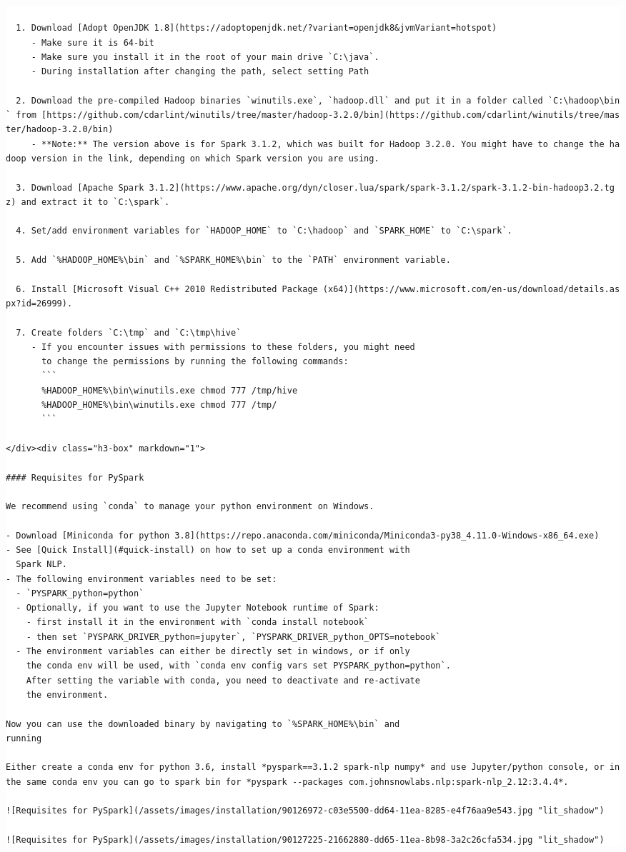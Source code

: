 ```

  1. Download [Adopt OpenJDK 1.8](https://adoptopenjdk.net/?variant=openjdk8&jvmVariant=hotspot)
     - Make sure it is 64-bit
     - Make sure you install it in the root of your main drive `C:\java`.
     - During installation after changing the path, select setting Path

  2. Download the pre-compiled Hadoop binaries `winutils.exe`, `hadoop.dll` and put it in a folder called `C:\hadoop\bin` from [https://github.com/cdarlint/winutils/tree/master/hadoop-3.2.0/bin](https://github.com/cdarlint/winutils/tree/master/hadoop-3.2.0/bin)
     - **Note:** The version above is for Spark 3.1.2, which was built for Hadoop 3.2.0. You might have to change the hadoop version in the link, depending on which Spark version you are using.

  3. Download [Apache Spark 3.1.2](https://www.apache.org/dyn/closer.lua/spark/spark-3.1.2/spark-3.1.2-bin-hadoop3.2.tgz) and extract it to `C:\spark`.

  4. Set/add environment variables for `HADOOP_HOME` to `C:\hadoop` and `SPARK_HOME` to `C:\spark`.

  5. Add `%HADOOP_HOME%\bin` and `%SPARK_HOME%\bin` to the `PATH` environment variable.

  6. Install [Microsoft Visual C++ 2010 Redistributed Package (x64)](https://www.microsoft.com/en-us/download/details.aspx?id=26999).

  7. Create folders `C:\tmp` and `C:\tmp\hive`
     - If you encounter issues with permissions to these folders, you might need
       to change the permissions by running the following commands:
       ```
       %HADOOP_HOME%\bin\winutils.exe chmod 777 /tmp/hive
       %HADOOP_HOME%\bin\winutils.exe chmod 777 /tmp/
       ```

</div><div class="h3-box" markdown="1">

#### Requisites for PySpark

We recommend using `conda` to manage your python environment on Windows.

- Download [Miniconda for python 3.8](https://repo.anaconda.com/miniconda/Miniconda3-py38_4.11.0-Windows-x86_64.exe)
- See [Quick Install](#quick-install) on how to set up a conda environment with
  Spark NLP.
- The following environment variables need to be set:
  - `PYSPARK_python=python`
  - Optionally, if you want to use the Jupyter Notebook runtime of Spark:
    - first install it in the environment with `conda install notebook`
    - then set `PYSPARK_DRIVER_python=jupyter`, `PYSPARK_DRIVER_python_OPTS=notebook`
  - The environment variables can either be directly set in windows, or if only
    the conda env will be used, with `conda env config vars set PYSPARK_python=python`.
    After setting the variable with conda, you need to deactivate and re-activate
    the environment.

Now you can use the downloaded binary by navigating to `%SPARK_HOME%\bin` and
running

Either create a conda env for python 3.6, install *pyspark==3.1.2 spark-nlp numpy* and use Jupyter/python console, or in the same conda env you can go to spark bin for *pyspark --packages com.johnsnowlabs.nlp:spark-nlp_2.12:3.4.4*.

![Requisites for PySpark](/assets/images/installation/90126972-c03e5500-dd64-11ea-8285-e4f76aa9e543.jpg "lit_shadow")

![Requisites for PySpark](/assets/images/installation/90127225-21662880-dd65-11ea-8b98-3a2c26cfa534.jpg "lit_shadow")

```